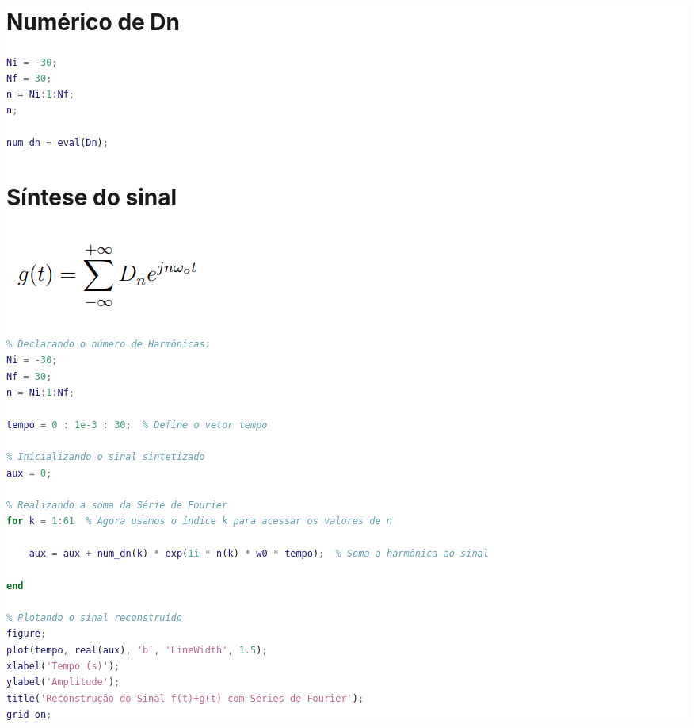 # Numérico de Dn
```matlab
Ni = -30;
Nf = 30;
n = Ni:1:Nf;
n;

num_dn = eval(Dn);
```

# Síntese do sinal

![image_12.png](Atividade03_media/image_12.png)

```matlab
% Declarando o número de Harmônicas:
Ni = -30;
Nf = 30;
n = Ni:1:Nf;

tempo = 0 : 1e-3 : 30;  % Define o vetor tempo

% Inicializando o sinal sintetizado
aux = 0;

% Realizando a soma da Série de Fourier
for k = 1:61  % Agora usamos o índice k para acessar os valores de n

    aux = aux + num_dn(k) * exp(1i * n(k) * w0 * tempo);  % Soma a harmônica ao sinal

end

% Plotando o sinal reconstruído
figure;
plot(tempo, real(aux), 'b', 'LineWidth', 1.5);
xlabel('Tempo (s)');
ylabel('Amplitude');
title('Reconstrução do Sinal f(t)+g(t) com Séries de Fourier');
grid on;
```
